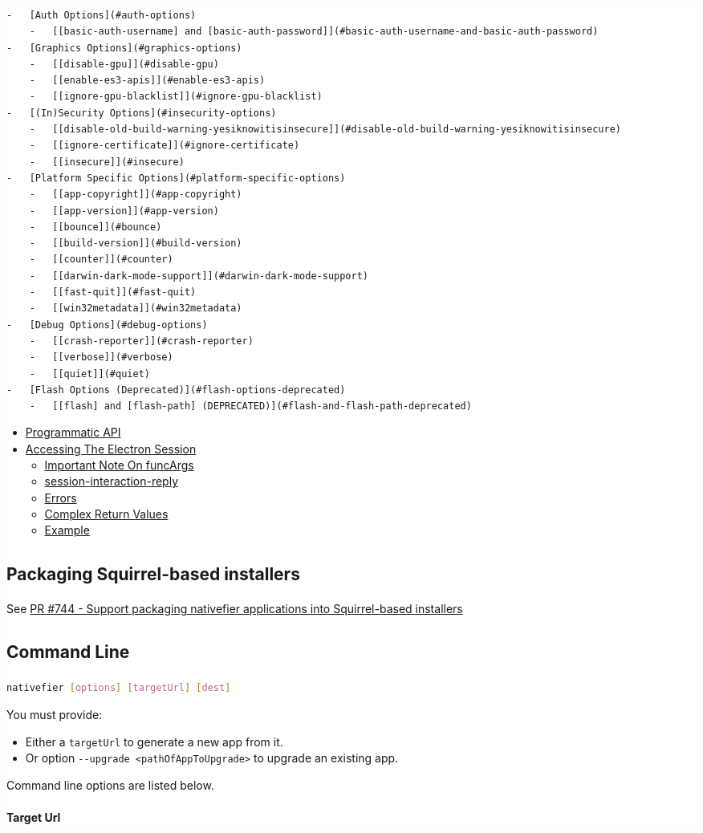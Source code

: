     -   [Auth Options](#auth-options)
        -   [[basic-auth-username] and [basic-auth-password]](#basic-auth-username-and-basic-auth-password)
    -   [Graphics Options](#graphics-options)
        -   [[disable-gpu]](#disable-gpu)
        -   [[enable-es3-apis]](#enable-es3-apis)
        -   [[ignore-gpu-blacklist]](#ignore-gpu-blacklist)
    -   [(In)Security Options](#insecurity-options)
        -   [[disable-old-build-warning-yesiknowitisinsecure]](#disable-old-build-warning-yesiknowitisinsecure)
        -   [[ignore-certificate]](#ignore-certificate)
        -   [[insecure]](#insecure)
    -   [Platform Specific Options](#platform-specific-options)
        -   [[app-copyright]](#app-copyright)
        -   [[app-version]](#app-version)
        -   [[bounce]](#bounce)
        -   [[build-version]](#build-version)
        -   [[counter]](#counter)
        -   [[darwin-dark-mode-support]](#darwin-dark-mode-support)
        -   [[fast-quit]](#fast-quit)
        -   [[win32metadata]](#win32metadata)
    -   [Debug Options](#debug-options)
        -   [[crash-reporter]](#crash-reporter)
        -   [[verbose]](#verbose)
        -   [[quiet]](#quiet)
    -   [Flash Options (Deprecated)](#flash-options-deprecated)
        -   [[flash] and [flash-path] (DEPRECATED)](#flash-and-flash-path-deprecated)
-   [Programmatic API](#programmatic-api)
-   [Accessing The Electron Session](#accessing-the-electron-session)
    -   [Important Note On funcArgs](#important-note-on-funcargs)
    -   [session-interaction-reply](#session-interaction-reply)
    -   [Errors](#errors)
    -   [Complex Return Values](#complex-return-values)
    -   [Example](#example)

## Packaging Squirrel-based installers

See [PR #744 - Support packaging nativefier applications into Squirrel-based installers](https://github.com/nativefier/nativefier/pull/744)

## Command Line

```bash
nativefier [options] [targetUrl] [dest]
```

You must provide:

-   Either a `targetUrl` to generate a new app from it.
-   Or option `--upgrade <pathOfAppToUpgrade>` to upgrade an existing app.

Command line options are listed below.

#### Target Url
